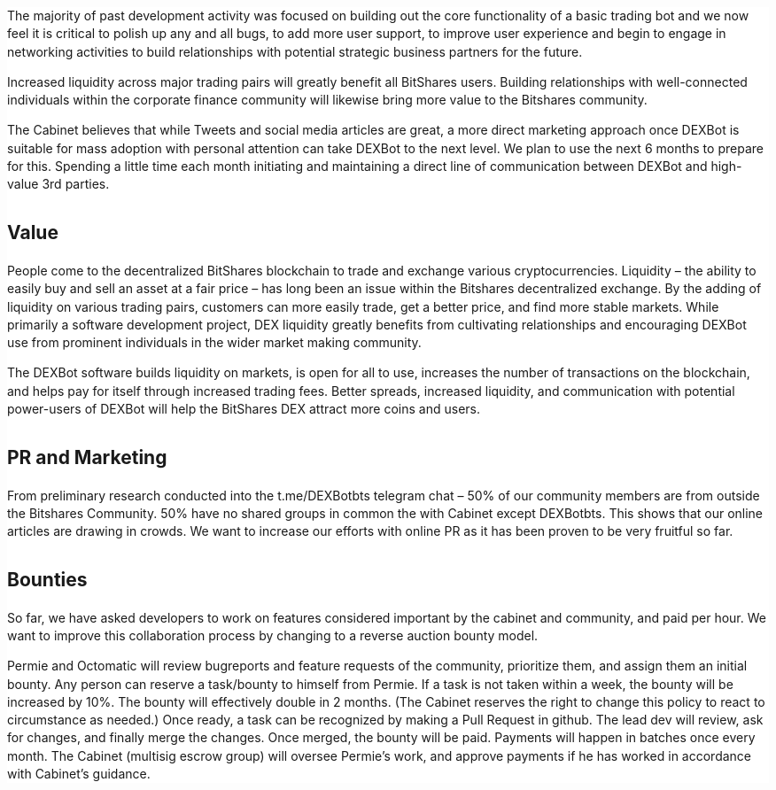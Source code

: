 The majority of past development activity was focused on building out the core functionality of a basic trading bot and we now feel it is critical to polish up any and all bugs, to add more user support, to improve user experience and begin to engage in networking activities to build relationships with potential strategic business partners for the future.

Increased liquidity across major trading pairs will greatly benefit all BitShares users. Building relationships with well-connected individuals within the corporate finance community will likewise bring more value to the Bitshares community.

The Cabinet believes that while Tweets and social media articles are great, a more direct marketing approach once DEXBot is suitable for mass adoption with personal attention can take DEXBot to the next level. We plan to use the next 6 months to prepare for this. Spending a little time each month initiating and maintaining a direct line of communication between DEXBot and high-value 3rd parties.

 

## Value

People come to the decentralized BitShares blockchain to trade and exchange various cryptocurrencies. Liquidity – the ability to easily buy and sell an asset at a fair price – has long been an issue within the Bitshares decentralized exchange. By the adding of liquidity on various trading pairs, customers can more easily trade, get a better price, and find more stable markets. While primarily a software development project, DEX liquidity greatly benefits from cultivating relationships and encouraging DEXBot use from prominent individuals in the wider market making community.

The DEXBot software builds liquidity on markets, is open for all to use, increases the number of transactions on the blockchain, and helps pay for itself through increased trading fees. Better spreads, increased liquidity, and communication with potential power-users of DEXBot will help the BitShares DEX attract more coins and users.

 

## PR and Marketing

From preliminary research conducted into the t.me/DEXBotbts telegram chat – 50% of our community members are from outside the Bitshares Community. 50% have no shared groups in common the with Cabinet except DEXBotbts. This shows that our online articles are drawing in crowds. We want to increase our efforts with online PR as it has been proven to be very fruitful so far.

 

## Bounties

So far, we have asked developers to work on features considered important by the cabinet and community, and paid per hour. We want to improve this collaboration process by changing to a reverse auction bounty model.

Permie and Octomatic will review bugreports and feature requests of the community, prioritize them, and assign them an initial bounty.
Any person can reserve a task/bounty to himself from Permie.
If a task is not taken within a week, the bounty will be increased by 10%. The bounty will effectively double in 2 months. (The Cabinet reserves the right to change this policy to react to circumstance as needed.)
Once ready, a task can be recognized by making a Pull Request in github. The lead dev will review, ask for changes, and finally merge the changes.
Once merged, the bounty will be paid. Payments will happen in batches once every month.
The Cabinet (multisig escrow group) will oversee Permie’s work, and approve payments if he has worked in accordance with Cabinet’s guidance.

